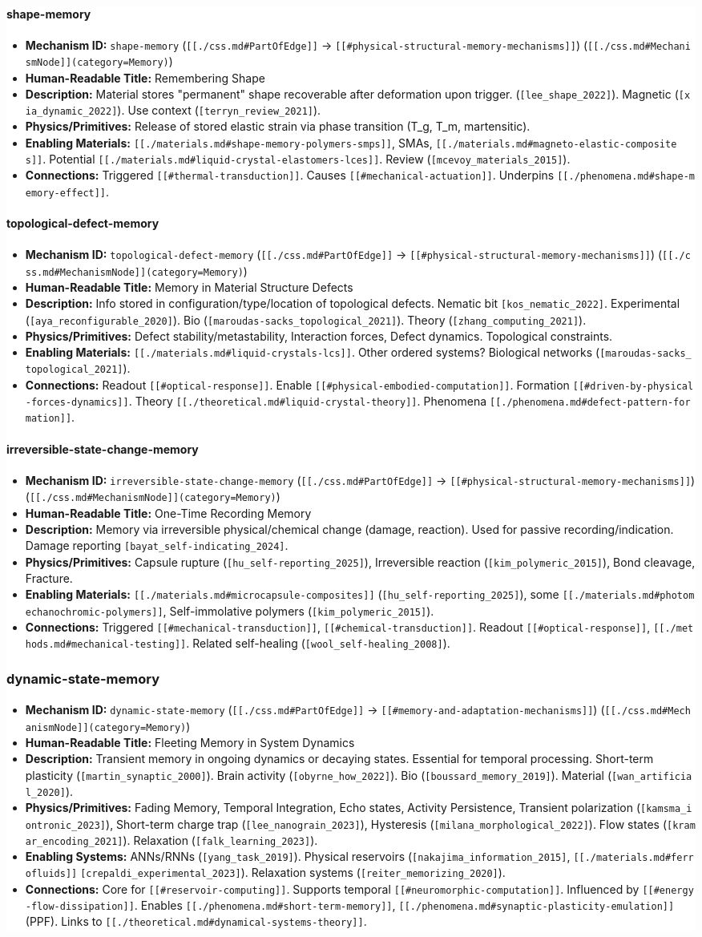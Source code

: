 #### shape-memory
*   **Mechanism ID:** `shape-memory` (`[[./css.md#PartOfEdge]]` → `[[#physical-structural-memory-mechanisms]]`) (`[[./css.md#MechanismNode]](category=Memory)`)
*   **Human-Readable Title:** Remembering Shape
*   **Description:** Material stores "permanent" shape recoverable after deformation upon trigger. (`[lee_shape_2022]`). Magnetic (`[xia_dynamic_2022]`). Use context (`[terryn_review_2021]`).
*   **Physics/Primitives:** Release of stored elastic strain via phase transition (T_g, T_m, martensitic).
*   **Enabling Materials:** `[[./materials.md#shape-memory-polymers-smps]]`, SMAs, `[[./materials.md#magneto-elastic-composites]]`. Potential `[[./materials.md#liquid-crystal-elastomers-lces]]`. Review (`[mcevoy_materials_2015]`).
*   **Connections:** Triggered `[[#thermal-transduction]]`. Causes `[[#mechanical-actuation]]`. Underpins `[[./phenomena.md#shape-memory-effect]]`.

#### topological-defect-memory
*   **Mechanism ID:** `topological-defect-memory` (`[[./css.md#PartOfEdge]]` → `[[#physical-structural-memory-mechanisms]]`) (`[[./css.md#MechanismNode]](category=Memory)`)
*   **Human-Readable Title:** Memory in Material Structure Defects
*   **Description:** Info stored in configuration/type/location of topological defects. Nematic bit `[kos_nematic_2022]`. Experimental (`[aya_reconfigurable_2020]`). Bio (`[maroudas-sacks_topological_2021]`). Theory (`[zhang_computing_2021]`).
*   **Physics/Primitives:** Defect stability/metastability, Interaction forces, Defect dynamics. Topological constraints.
*   **Enabling Materials:** `[[./materials.md#liquid-crystals-lcs]]`. Other ordered systems? Biological networks (`[maroudas-sacks_topological_2021]`).
*   **Connections:** Readout `[[#optical-response]]`. Enable `[[#physical-embodied-computation]]`. Formation `[[#driven-by-physical-forces-dynamics]]`. Theory `[[./theoretical.md#liquid-crystal-theory]]`. Phenomena `[[./phenomena.md#defect-pattern-formation]]`.

#### irreversible-state-change-memory
*   **Mechanism ID:** `irreversible-state-change-memory` (`[[./css.md#PartOfEdge]]` → `[[#physical-structural-memory-mechanisms]]`) (`[[./css.md#MechanismNode]](category=Memory)`)
*   **Human-Readable Title:** One-Time Recording Memory
*   **Description:** Memory via irreversible physical/chemical change (damage, reaction). Used for passive recording/indication. Damage reporting `[bayat_self-indicating_2024]`.
*   **Physics/Primitives:** Capsule rupture (`[hu_self-reporting_2025]`), Irreversible reaction (`[kim_polymeric_2015]`), Bond cleavage, Fracture.
*   **Enabling Materials:** `[[./materials.md#microcapsule-composites]]` (`[hu_self-reporting_2025]`), some `[[./materials.md#photomechanochromic-polymers]]`, Self-immolative polymers (`[kim_polymeric_2015]`).
*   **Connections:** Triggered `[[#mechanical-transduction]]`, `[[#chemical-transduction]]`. Readout `[[#optical-response]]`, `[[./methods.md#mechanical-testing]]`. Related self-healing (`[wool_self-healing_2008]`).

### dynamic-state-memory
*   **Mechanism ID:** `dynamic-state-memory` (`[[./css.md#PartOfEdge]]` → `[[#memory-and-adaptation-mechanisms]]`) (`[[./css.md#MechanismNode]](category=Memory)`)
*   **Human-Readable Title:** Fleeting Memory in System Dynamics
*   **Description:** Transient memory in ongoing dynamics or decaying states. Essential for temporal processing. Short-term plasticity (`[martin_synaptic_2000]`). Brain activity (`[obyrne_how_2022]`). Bio (`[boussard_memory_2019]`). Material (`[wan_artificial_2020]`).
*   **Physics/Primitives:** Fading Memory, Temporal Integration, Echo states, Activity Persistence, Transient polarization (`[kamsma_iontronic_2023]`), Short-term charge trap (`[lee_nanograin_2023]`), Hysteresis (`[milana_morphological_2022]`). Flow states (`[kramar_encoding_2021]`). Relaxation (`[falk_learning_2023]`).
*   **Enabling Systems:** ANNs/RNNs (`[yang_task_2019]`). Physical reservoirs (`[nakajima_information_2015]`, `[[./materials.md#ferrofluids]]` `[crepaldi_experimental_2023]`). Relaxation systems (`[reiter_memorizing_2020]`).
*   **Connections:** Core for `[[#reservoir-computing]]`. Supports temporal `[[#neuromorphic-computation]]`. Influenced by `[[#energy-flow-dissipation]]`. Enables `[[./phenomena.md#short-term-memory]]`, `[[./phenomena.md#synaptic-plasticity-emulation]]` (PPF). Links to `[[./theoretical.md#dynamical-systems-theory]]`.
